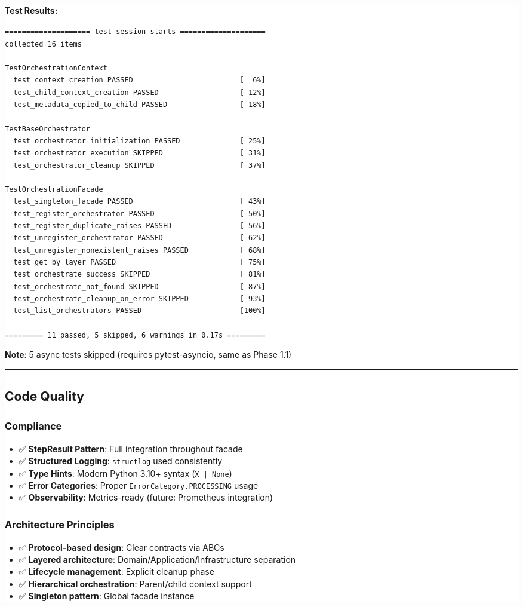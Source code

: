 **Test Results:**

```
==================== test session starts ====================
collected 16 items

TestOrchestrationContext
  test_context_creation PASSED                         [  6%]
  test_child_context_creation PASSED                   [ 12%]
  test_metadata_copied_to_child PASSED                 [ 18%]

TestBaseOrchestrator
  test_orchestrator_initialization PASSED              [ 25%]
  test_orchestrator_execution SKIPPED                  [ 31%]
  test_orchestrator_cleanup SKIPPED                    [ 37%]

TestOrchestrationFacade
  test_singleton_facade PASSED                         [ 43%]
  test_register_orchestrator PASSED                    [ 50%]
  test_register_duplicate_raises PASSED                [ 56%]
  test_unregister_orchestrator PASSED                  [ 62%]
  test_unregister_nonexistent_raises PASSED            [ 68%]
  test_get_by_layer PASSED                             [ 75%]
  test_orchestrate_success SKIPPED                     [ 81%]
  test_orchestrate_not_found SKIPPED                   [ 87%]
  test_orchestrate_cleanup_on_error SKIPPED            [ 93%]
  test_list_orchestrators PASSED                       [100%]

========= 11 passed, 5 skipped, 6 warnings in 0.17s =========
```

**Note**: 5 async tests skipped (requires pytest-asyncio, same as Phase 1.1)

---

## Code Quality

### Compliance

- ✅ **StepResult Pattern**: Full integration throughout facade
- ✅ **Structured Logging**: `structlog` used consistently
- ✅ **Type Hints**: Modern Python 3.10+ syntax (`X | None`)
- ✅ **Error Categories**: Proper `ErrorCategory.PROCESSING` usage
- ✅ **Observability**: Metrics-ready (future: Prometheus integration)

### Architecture Principles

- ✅ **Protocol-based design**: Clear contracts via ABCs
- ✅ **Layered architecture**: Domain/Application/Infrastructure separation
- ✅ **Lifecycle management**: Explicit cleanup phase
- ✅ **Hierarchical orchestration**: Parent/child context support
- ✅ **Singleton pattern**: Global facade instance
